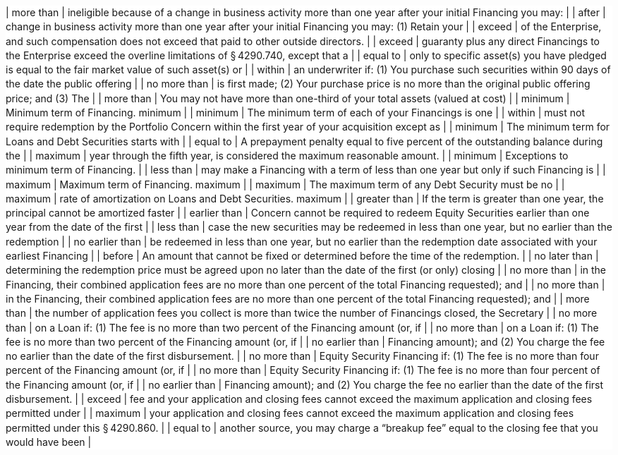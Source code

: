 | more than       | ineligible because of a change in business activity more than one year after your initial Financing you may:                              |
| after           | change in business activity more than one year after your initial Financing you may: (1) Retain your                                      |
| exceed          | of the Enterprise, and such compensation does not exceed  that paid to other outside directors.                                           |
| exceed          | guaranty plus any direct Financings to the Enterprise exceed the overline limitations of &#167;&#8201;4290.740, except that a             |
| equal to        | only to specific asset(s) you have pledged is equal to the fair market value of such asset(s) or                                          |
| within          | an underwriter if: (1) You purchase such securities within 90 days of the date the public offering                                        |
| no more than    | is first made; (2) Your purchase price is no more than the original public offering price; and (3) The                                    |
| more than       | You may not have  more than one-third of your total assets (valued at cost)                                                               |
| minimum         | Minimum term of Financing. minimum                                                                                                        |
| minimum         | The  minimum term of each of your Financings is one                                                                                       |
| within          | must not require redemption by the Portfolio Concern within the first year of your acquisition except as                                  |
| minimum         | The  minimum term for Loans and Debt Securities starts with                                                                               |
| equal to        | A prepayment penalty  equal to five percent of the outstanding balance during the                                                         |
| maximum         | year through the fifth year, is considered the maximum  reasonable amount.                                                                |
| minimum         | Exceptions to  minimum  term of Financing.                                                                                                |
| less than       | may make a Financing with a term of less than one year but only if such Financing is                                                      |
| maximum         | Maximum term of Financing. maximum                                                                                                        |
| maximum         | The  maximum term of any Debt Security must be no                                                                                         |
| maximum         | rate of amortization on Loans and Debt Securities. maximum                                                                                |
| greater than    | If the term is  greater than one year, the principal cannot be amortized faster                                                           |
| earlier than    | Concern cannot be required to redeem Equity Securities earlier than one year from the date of the first                                   |
| less than       | case the new securities may be redeemed in less than one year, but no earlier than the redemption                                         |
| no earlier than | be redeemed in less than one year, but no earlier than the redemption date associated with your earliest Financing                        |
| before          | An amount that cannot be fixed or determined before  the time of the redemption.                                                          |
| no later than   | determining the redemption price must be agreed upon no later than the date of the first (or only) closing                                |
| no more than    | in the Financing, their combined application fees are no more than one percent of the total Financing requested); and                     |
| no more than    | in the Financing, their combined application fees are no more than one percent of the total Financing requested); and                     |
| more than       | the number of application fees you collect is more than twice the number of Financings closed, the Secretary                              |
| no more than    | on a Loan if: (1) The fee is no more than two percent of the Financing amount (or, if                                                     |
| no more than    | on a Loan if: (1) The fee is no more than two percent of the Financing amount (or, if                                                     |
| no earlier than | Financing amount); and (2) You charge the fee no earlier than  the date of the first disbursement.                                        |
| no more than    | Equity Security Financing if: (1) The fee is no more than four percent of the Financing amount (or, if                                    |
| no more than    | Equity Security Financing if: (1) The fee is no more than four percent of the Financing amount (or, if                                    |
| no earlier than | Financing amount); and (2) You charge the fee no earlier than  the date of the first disbursement.                                        |
| exceed          | fee and your application and closing fees cannot exceed the maximum application and closing fees permitted under                          |
| maximum         | your application and closing fees cannot exceed the maximum  application and closing fees permitted under this &#167;&#8201;4290.860.     |
| equal to        | another source, you may charge a &#8220;breakup fee&#8221; equal to the closing fee that you would have been                              |